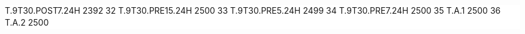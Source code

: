 </td>
<td style="text-align:left;">
T.9T30.POST7.24H
</td>
<td style="text-align:right;">
2392
</td>
</tr>
<tr>
<td style="text-align:left;">
32
</td>
<td style="text-align:left;">
T.9T30.PRE15.24H
</td>
<td style="text-align:right;">
2500
</td>
</tr>
<tr>
<td style="text-align:left;">
33
</td>
<td style="text-align:left;">
T.9T30.PRE5.24H
</td>
<td style="text-align:right;">
2499
</td>
</tr>
<tr>
<td style="text-align:left;">
34
</td>
<td style="text-align:left;">
T.9T30.PRE7.24H
</td>
<td style="text-align:right;">
2500
</td>
</tr>
<tr>
<td style="text-align:left;">
35
</td>
<td style="text-align:left;">
T.A.1
</td>
<td style="text-align:right;">
2500
</td>
</tr>
<tr>
<td style="text-align:left;">
36
</td>
<td style="text-align:left;">
T.A.2
</td>
<td style="text-align:right;">
2500
</td>
</tr>
<tr>